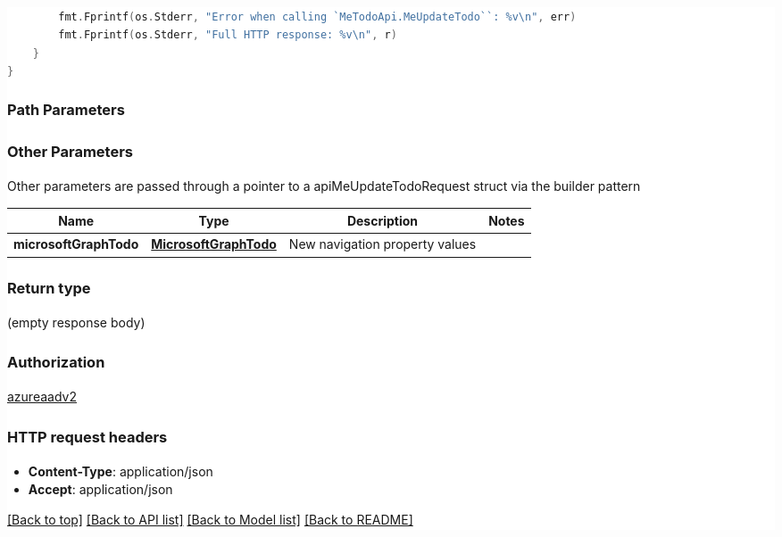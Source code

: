```go
        fmt.Fprintf(os.Stderr, "Error when calling `MeTodoApi.MeUpdateTodo``: %v\n", err)
        fmt.Fprintf(os.Stderr, "Full HTTP response: %v\n", r)
    }
}
```

### Path Parameters



### Other Parameters

Other parameters are passed through a pointer to a apiMeUpdateTodoRequest struct via the builder pattern


Name | Type | Description  | Notes
------------- | ------------- | ------------- | -------------
 **microsoftGraphTodo** | [**MicrosoftGraphTodo**](MicrosoftGraphTodo.md) | New navigation property values | 

### Return type

 (empty response body)

### Authorization

[azureaadv2](../README.md#azureaadv2)

### HTTP request headers

- **Content-Type**: application/json
- **Accept**: application/json

[[Back to top]](#) [[Back to API list]](../README.md#documentation-for-api-endpoints)
[[Back to Model list]](../README.md#documentation-for-models)
[[Back to README]](../README.md)

